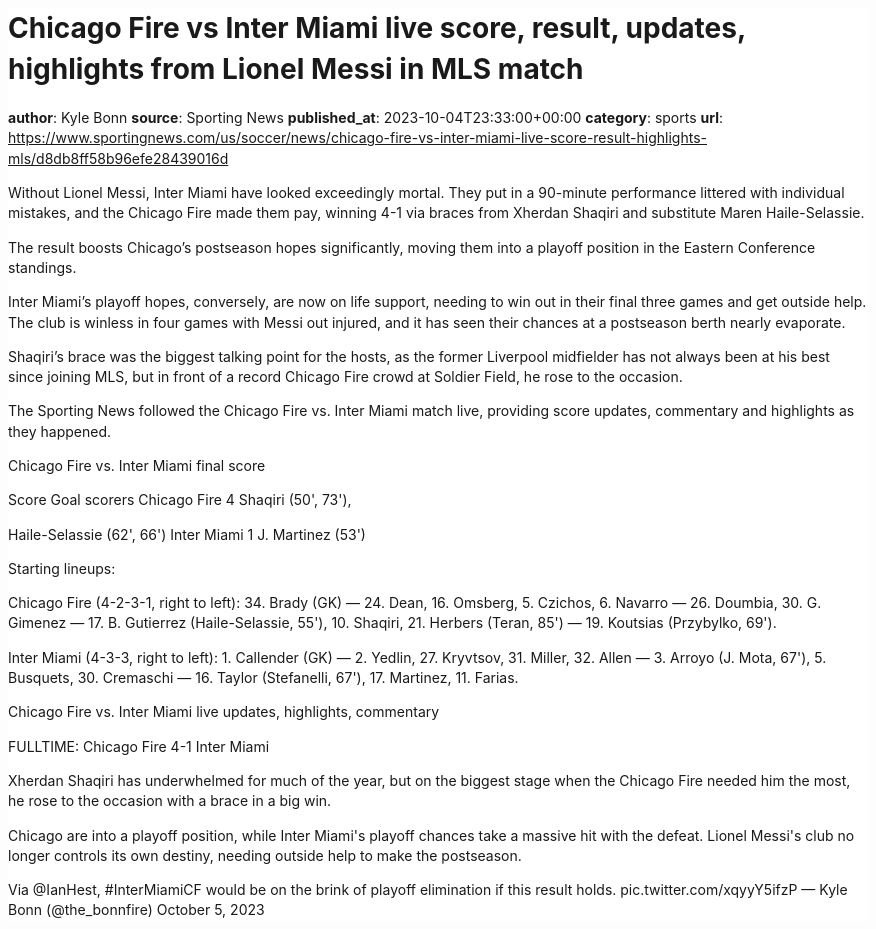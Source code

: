 # Chicago Fire vs Inter Miami live score, result, updates, highlights from Lionel Messi in MLS match
**author**: Kyle Bonn
**source**: Sporting News
**published_at**: 2023-10-04T23:33:00+00:00
**category**: sports
**url**: https://www.sportingnews.com/us/soccer/news/chicago-fire-vs-inter-miami-live-score-result-highlights-mls/d8db8ff58b96efe28439016d

Without Lionel Messi, Inter Miami have looked exceedingly mortal. They put in a 90-minute performance littered with individual mistakes, and the Chicago Fire made them pay, winning 4-1 via braces from Xherdan Shaqiri and substitute Maren Haile-Selassie.

The result boosts Chicago’s postseason hopes significantly, moving them into a playoff position in the Eastern Conference standings.

Inter Miami’s playoff hopes, conversely, are now on life support, needing to win out in their final three games and get outside help. The club is winless in four games with Messi out injured, and it has seen their chances at a postseason berth nearly evaporate.

Shaqiri’s brace was the biggest talking point for the hosts, as the former Liverpool midfielder has not always been at his best since joining MLS, but in front of a record Chicago Fire crowd at Soldier Field, he rose to the occasion.

The Sporting News followed the Chicago Fire vs. Inter Miami match live, providing score updates, commentary and highlights as they happened.

Chicago Fire vs. Inter Miami final score

Score Goal scorers Chicago Fire 4 Shaqiri (50', 73'),

Haile-Selassie (62', 66') Inter Miami 1 J. Martinez (53')

Starting lineups:

Chicago Fire (4-2-3-1, right to left): 34. Brady (GK) — 24. Dean, 16. Omsberg, 5. Czichos, 6. Navarro — 26. Doumbia, 30. G. Gimenez — 17. B. Gutierrez (Haile-Selassie, 55'), 10. Shaqiri, 21. Herbers (Teran, 85') — 19. Koutsias (Przybylko, 69').

Inter Miami (4-3-3, right to left): 1. Callender (GK) — 2. Yedlin, 27. Kryvtsov, 31. Miller, 32. Allen — 3. Arroyo (J. Mota, 67'), 5. Busquets, 30. Cremaschi — 16. Taylor (Stefanelli, 67'), 17. Martinez, 11. Farias.

Chicago Fire vs. Inter Miami live updates, highlights, commentary

FULLTIME: Chicago Fire 4-1 Inter Miami

Xherdan Shaqiri has underwhelmed for much of the year, but on the biggest stage when the Chicago Fire needed him the most, he rose to the occasion with a brace in a big win.

Chicago are into a playoff position, while Inter Miami's playoff chances take a massive hit with the defeat. Lionel Messi's club no longer controls its own destiny, needing outside help to make the postseason.

Via @IanHest, #InterMiamiCF would be on the brink of playoff elimination if this result holds. pic.twitter.com/xqyyY5ifzP — Kyle Bonn (@the_bonnfire) October 5, 2023
